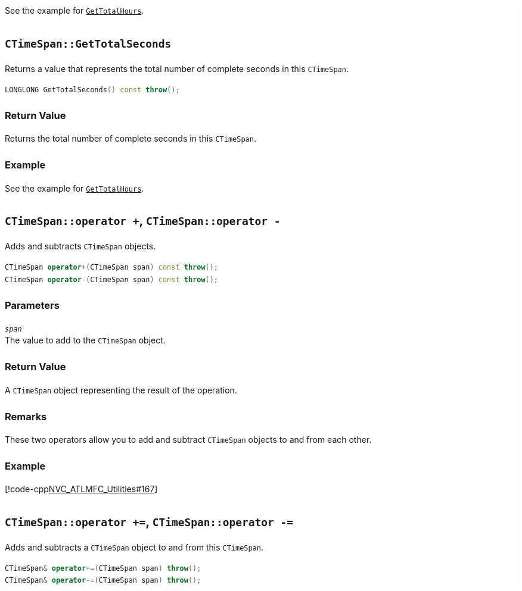 See the example for [`GetTotalHours`](#gettotalhours).

## <a name="gettotalseconds"></a> `CTimeSpan::GetTotalSeconds`

Returns a value that represents the total number of complete seconds in this `CTimeSpan`.

```cpp
LONGLONG GetTotalSeconds() const throw();
```

### Return Value

Returns the total number of complete seconds in this `CTimeSpan`.

### Example

See the example for [`GetTotalHours`](#gettotalhours).

## <a name="operator_add_-"></a> `CTimeSpan::operator +`, `CTimeSpan::operator -`

Adds and subtracts `CTimeSpan` objects.

```cpp
CTimeSpan operator+(CTimeSpan span) const throw();
CTimeSpan operator-(CTimeSpan span) const throw();
```

### Parameters

*`span`*\
The value to add to the `CTimeSpan` object.

### Return Value

A `CTimeSpan` object representing the result of the operation.

### Remarks

These two operators allow you to add and subtract `CTimeSpan` objects to and from each other.

### Example

[!code-cpp[NVC_ATLMFC_Utilities#167](../../atl-mfc-shared/codesnippet/cpp/ctimespan-class_7.cpp)]

## <a name="operator_add_eq_-_eq"></a> `CTimeSpan::operator +=`, `CTimeSpan::operator -=`

Adds and subtracts a `CTimeSpan` object to and from this `CTimeSpan`.

```cpp
CTimeSpan& operator+=(CTimeSpan span) throw();
CTimeSpan& operator-=(CTimeSpan span) throw();
```
